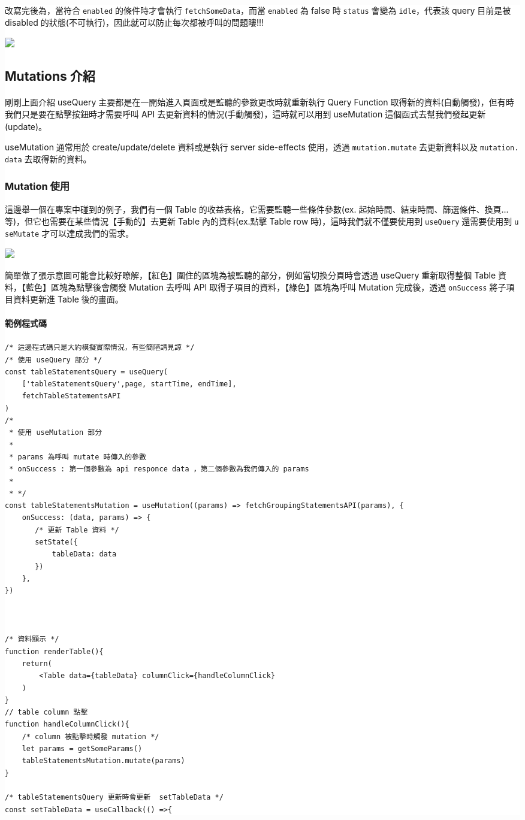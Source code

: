 改寫完後為，當符合 `enabled` 的條件時才會執行 `fetchSomeData`，而當 `enabled` 為 false 時 `status` 會變為 `idle`，代表該 query 目前是被 disabled 的狀態(不可執行)，因此就可以防止每次都被呼叫的問題瞜!!!

![](https://i.imgur.com/7HjPdq3.png)

## Mutations 介紹

剛剛上面介紹 useQuery 主要都是在一開始進入頁面或是監聽的參數更改時就重新執行 Query Function 取得新的資料(自動觸發)，但有時我們只是要在點擊按鈕時才需要呼叫 API 去更新資料的情況(手動觸發)，這時就可以用到 useMutation 這個函式去幫我們發起更新(update)。

useMutation 通常用於 create/update/delete 資料或是執行 server side-effects 使用，透過 `mutation.mutate` 去更新資料以及 `mutation.data` 去取得新的資料。

### Mutation 使用

這邊舉一個在專案中碰到的例子，我們有一個 Table 的收益表格，它需要監聽一些條件參數(ex. 起始時間、結束時間、篩選條件、換頁...等)，但它也需要在某些情況【手動的】去更新 Table 內的資料(ex.點擊 Table row 時)，這時我們就不僅要使用到 `useQuery` 還需要使用到 `useMutate` 才可以達成我們的需求。

![](https://i.imgur.com/7pKwGg4.png)

簡單做了張示意圖可能會比較好瞭解，【紅色】圍住的區塊為被監聽的部分，例如當切換分頁時會透過 useQuery 重新取得整個 Table 資料，【藍色】區塊為點擊後會觸發 Mutation 去呼叫 API 取得子項目的資料，【綠色】區塊為呼叫 Mutation 完成後，透過 `onSuccess` 將子項目資料更新進 Table 後的畫面。

#### 範例程式碼

```javascript=
/* 這邊程式碼只是大約模擬實際情況，有些簡陋請見諒 */
/* 使用 useQuery 部分 */
const tableStatementsQuery = useQuery(
    ['tableStatementsQuery',page, startTime, endTime],
    fetchTableStatementsAPI
)
/*
 * 使用 useMutation 部分
 *
 * params 為呼叫 mutate 時傳入的參數
 * onSuccess : 第一個參數為 api responce data ，第二個參數為我們傳入的 params
 *
 * */
const tableStatementsMutation = useMutation((params) => fetchGroupingStatementsAPI(params), {
    onSuccess: (data, params) => {
       /* 更新 Table 資料 */
       setState({
           tableData: data
       })
    },
})



/* 資料顯示 */
function renderTable(){
    return(
        <Table data={tableData} columnClick={handleColumnClick}
    )
}
// table column 點擊
function handleColumnClick(){
    /* column 被點擊時觸發 mutation */
    let params = getSomeParams()
    tableStatementsMutation.mutate(params)
}

/* tableStatementsQuery 更新時會更新  setTableData */
const setTableData = useCallback(() =>{
```
